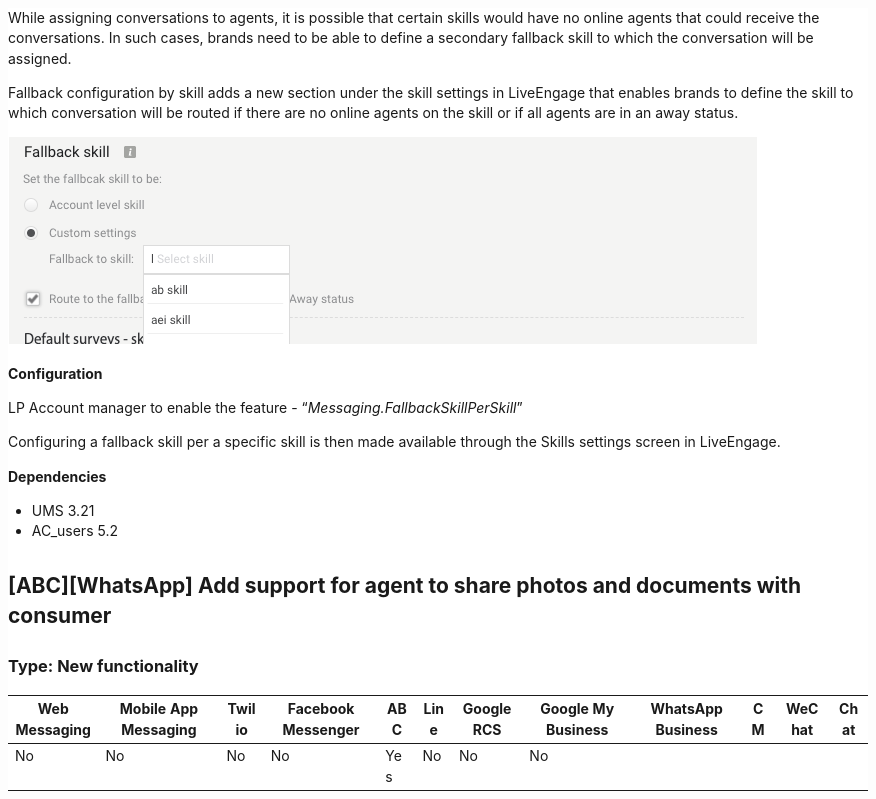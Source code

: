 While assigning conversations to agents, it is possible that certain skills would have no online agents that could receive the conversations. In such cases, brands need to be able to define a secondary fallback skill to which the conversation will be assigned.

Fallback configuration by skill adds a new section under the skill settings in LiveEngage that enables brands to define the skill to which conversation will be routed if there are no online agents on the skill or if all agents are in an away status.

![](/img/rn-week-of-july-1.png)

**Configuration**

LP Account manager to enable the feature - “_Messaging.FallbackSkillPerSkill_”

Configuring a fallback skill per a specific skill is then made available through the Skills settings screen in LiveEngage.

**Dependencies**

* UMS 3.21
* AC_users 5.2

## \[ABC\]\[WhatsApp\] Add support for agent to share photos and documents with consumer

### Type: New functionality

<div class="tablecontainer">
<table class="releasenotes">
<thead>
<tr class="categoryrow">
<th>Web Messaging</th>
<th>Mobile App Messaging</th>
<th>Twilio</th>
<th>Facebook Messenger</th>
<th>ABC</th>
<th>Line</th>
<th>Google RCS</th>
<th>Google My Business</th>
<th>WhatsApp Business</th>
<th>CM</th>
<th>WeChat</th>
<th>Chat</th>
</tr>
</thead>
<tbody>
<tr>
<td>No</td>
<td>No</td>
<td>No</td>
<td>No</td>
<td>Yes</td>
<td>No</td>
<td>No</td>
<td>No</td>